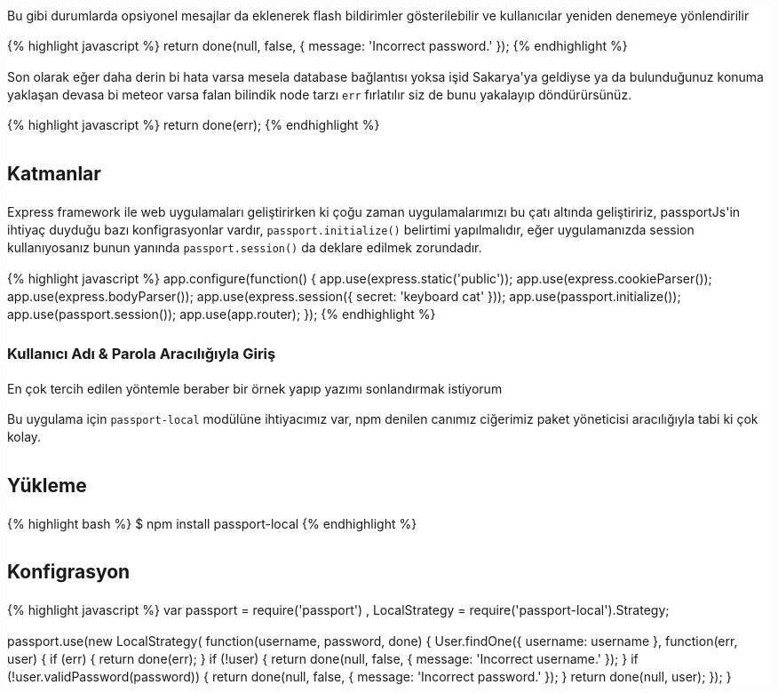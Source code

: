   Bu gibi durumlarda opsiyonel mesajlar da eklenerek flash bildirimler gösterilebilir ve kullanıcılar yeniden denemeye yönlendirilir
    
{% highlight javascript %}
return done(null, false, { message: 'Incorrect password.' });
{% endhighlight %}
  
  Son olarak eğer daha derin bi hata varsa mesela database bağlantısı yoksa işid Sakarya'ya geldiyse ya da bulunduğunuz konuma yaklaşan devasa bi meteor varsa falan bilindik node tarzı `err` fırlatılır siz de bunu yakalayıp döndürürsünüz.
  
{% highlight javascript %}
return done(err);
{% endhighlight %}
  
## Katmanlar
  
  Express framework ile web uygulamaları geliştirirken ki çoğu zaman uygulamalarımızı bu çatı altında geliştiririz, passportJs'in ihtiyaç duyduğu bazı konfigrasyonlar vardır, `passport.initialize()` belirtimi yapılmalıdır, eğer uygulamanızda session kullanıyosanız bunun yanında `passport.session()` da deklare edilmek zorundadır.
  
{% highlight javascript %}
app.configure(function() {
  app.use(express.static('public'));
  app.use(express.cookieParser());
  app.use(express.bodyParser());
  app.use(express.session({ secret: 'keyboard cat' }));
  app.use(passport.initialize());
  app.use(passport.session());
  app.use(app.router);
});
{% endhighlight %}
  
### Kullanıcı Adı & Parola Aracılığıyla Giriş 
  
  En çok tercih edilen yöntemle beraber bir örnek yapıp yazımı sonlandırmak istiyorum
  
  Bu uygulama için `passport-local` modülüne ihtiyacımız var, npm denilen canımız ciğerimiz paket yöneticisi aracılığıyla tabi ki çok kolay.
  
## Yükleme

{% highlight bash %}
$ npm install passport-local
{% endhighlight %}

## Konfigrasyon

{% highlight javascript %}
var passport = require('passport')
, LocalStrategy = require('passport-local').Strategy;

passport.use(new LocalStrategy(
function(username, password, done) {
User.findOne({ username: username }, function(err, user) {
  if (err) { return done(err); }
  if (!user) {
    return done(null, false, { message: 'Incorrect username.' });
  }
  if (!user.validPassword(password)) {
    return done(null, false, { message: 'Incorrect password.' });
  }
  return done(null, user);
});
}